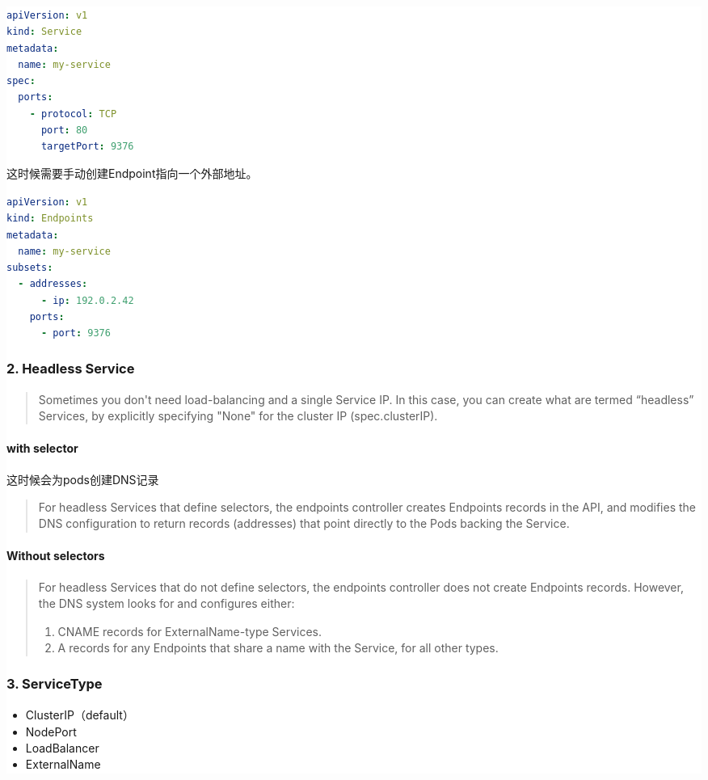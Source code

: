 ```yaml
apiVersion: v1
kind: Service
metadata:
  name: my-service
spec:
  ports:
    - protocol: TCP
      port: 80
      targetPort: 9376
```

这时候需要手动创建Endpoint指向一个外部地址。

```yaml
apiVersion: v1
kind: Endpoints
metadata:
  name: my-service
subsets:
  - addresses:
      - ip: 192.0.2.42
    ports:
      - port: 9376
```

### 2. Headless Service

> Sometimes you don't need load-balancing and a single Service IP. In this case, you can create what are termed “headless” Services, by explicitly specifying "None" for the cluster IP (spec.clusterIP).

#### with selector

这时候会为pods创建DNS记录

> For headless Services that define selectors, the endpoints controller creates Endpoints records in the API, and modifies the DNS configuration to return records (addresses) that point directly to the Pods backing the Service.

#### Without selectors

> For headless Services that do not define selectors, the endpoints controller does not create Endpoints records. However, the DNS system looks for and configures either:
>
> 1. CNAME records for ExternalName-type Services.
> 2. A records for any Endpoints that share a name with the Service, for all other types.

### 3. ServiceType

- ClusterIP（default）
- NodePort
- LoadBalancer
- ExternalName
